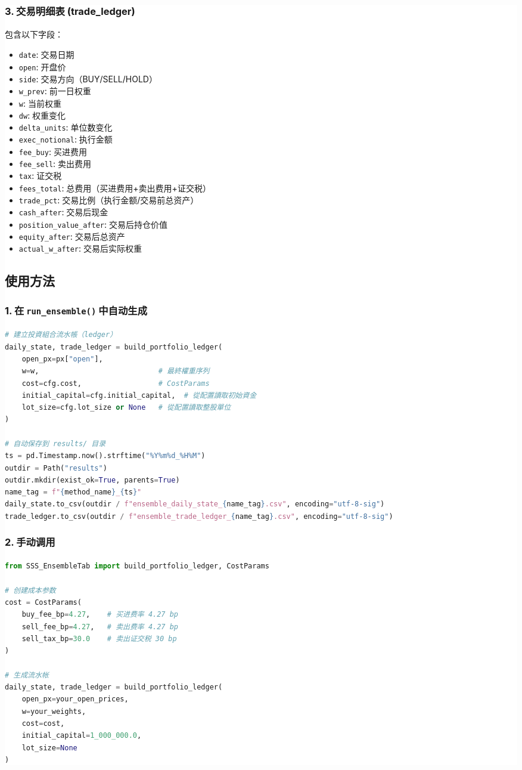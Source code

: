 ### 3. 交易明细表 (trade_ledger)

包含以下字段：
- `date`: 交易日期
- `open`: 开盘价
- `side`: 交易方向（BUY/SELL/HOLD）
- `w_prev`: 前一日权重
- `w`: 当前权重
- `dw`: 权重变化
- `delta_units`: 单位数变化
- `exec_notional`: 执行金额
- `fee_buy`: 买进费用
- `fee_sell`: 卖出费用
- `tax`: 证交税
- `fees_total`: 总费用（买进费用+卖出费用+证交税）
- `trade_pct`: 交易比例（执行金额/交易前总资产）
- `cash_after`: 交易后现金
- `position_value_after`: 交易后持仓价值
- `equity_after`: 交易后总资产
- `actual_w_after`: 交易后实际权重

## 使用方法

### 1. 在 `run_ensemble()` 中自动生成

```python
# 建立投資組合流水帳（ledger）
daily_state, trade_ledger = build_portfolio_ledger(
    open_px=px["open"],
    w=w,                            # 最終權重序列
    cost=cfg.cost,                  # CostParams
    initial_capital=cfg.initial_capital,  # 從配置讀取初始資金
    lot_size=cfg.lot_size or None   # 從配置讀取整股單位
)

# 自动保存到 results/ 目录
ts = pd.Timestamp.now().strftime("%Y%m%d_%H%M")
outdir = Path("results")
outdir.mkdir(exist_ok=True, parents=True)
name_tag = f"{method_name}_{ts}"
daily_state.to_csv(outdir / f"ensemble_daily_state_{name_tag}.csv", encoding="utf-8-sig")
trade_ledger.to_csv(outdir / f"ensemble_trade_ledger_{name_tag}.csv", encoding="utf-8-sig")
```

### 2. 手动调用

```python
from SSS_EnsembleTab import build_portfolio_ledger, CostParams

# 创建成本参数
cost = CostParams(
    buy_fee_bp=4.27,    # 买进费率 4.27 bp
    sell_fee_bp=4.27,   # 卖出费率 4.27 bp
    sell_tax_bp=30.0    # 卖出证交税 30 bp
)

# 生成流水帐
daily_state, trade_ledger = build_portfolio_ledger(
    open_px=your_open_prices,
    w=your_weights,
    cost=cost,
    initial_capital=1_000_000.0,
    lot_size=None
)
```